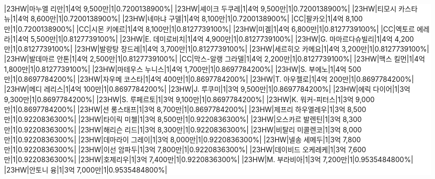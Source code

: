 |23HW|마누엘 리만|1|4억 9,500만|1|0.7200138900%|
|23HW|셰이크 두쿠레|1|4억 9,500만|1|0.7200138900%|
|23HW|티모시 카스타뉴|1|4억 8,600만|1|0.7200138900%|
|23HW|네마냐 구델|1|4억 8,100만|1|0.7200138900%|
|CC|팔카오|1|4억 8,100만|1|0.7200138900%|
|CC|시몬 키에르|1|4억 8,100만|1|0.8127739100%|
|23HW|미겔|1|4억 6,800만|1|0.8127739100%|
|CC|엑토르 에레라|1|4억 5,500만|1|0.8127739100%|
|23HW|E. 데미로비치|1|4억 4,900만|1|0.8127739100%|
|23HW|G. 마마르다슈빌리|1|4억 4,200만|1|0.8127739100%|
|23HW|발랑탕 장드레|1|4억 3,700만|1|0.8127739100%|
|23HW|세르히오 카메요|1|4억 3,200만|1|0.8127739100%|
|23HW|발데마르 안톤|1|4억 2,500만|1|0.8127739100%|
|CC|막스-알랭 그라델|1|4억 2,200만|1|0.8127739100%|
|23HW|맥스 킬먼|1|4억 1,800만|1|0.8127739100%|
|23HW|마테우스 누니스|1|4억 1,700만|1|0.8697784200%|
|23HW|S. 부에노|1|4억 500만|1|0.8697784200%|
|23HW|자우메 코스타|1|4억 400만|1|0.8697784200%|
|23HW|T. 아우젤로|1|4억 200만|1|0.8697784200%|
|23HW|메디 레리스|1|4억 100만|1|0.8697784200%|
|23HW|J. 루쿠미|1|3억 9,500만|1|0.8697784200%|
|23HW|에릭 다이어|1|3억 9,300만|1|0.8697784200%|
|23HW|S. 루페르토|1|3억 9,100만|1|0.8697784200%|
|23HW|K. 워커-피터스|1|3억 9,000만|1|0.8697784200%|
|23HW|션 롱스태프|1|3억 8,700만|1|0.8697784200%|
|23HW|제프리 하우엘레우|1|3억 8,500만|1|0.9220836300%|
|23HW|타이릭 미첼|1|3억 8,500만|1|0.9220836300%|
|23HW|오스카르 발렌틴|1|3억 8,300만|1|0.9220836300%|
|23HW|해리슨 리드|1|3억 8,300만|1|0.9220836300%|
|23HW|비탈리 미콜렌코|1|3억 8,000만|1|0.9220836300%|
|23HW|데마라이 그레이|1|3억 8,000만|1|0.9220836300%|
|23HW|넬송 세메두|1|3억 7,800만|1|0.9220836300%|
|23HW|이선 암파두|1|3억 7,800만|1|0.9220836300%|
|23HW|데이비드 오케레케|1|3억 7,600만|1|0.9220836300%|
|23HW|호제리우|1|3억 7,400만|1|0.9220836300%|
|23HW|M. 부라비아|1|3억 7,200만|1|0.9535484800%|
|23HW|안토니 융|1|3억 7,000만|1|0.9535484800%|